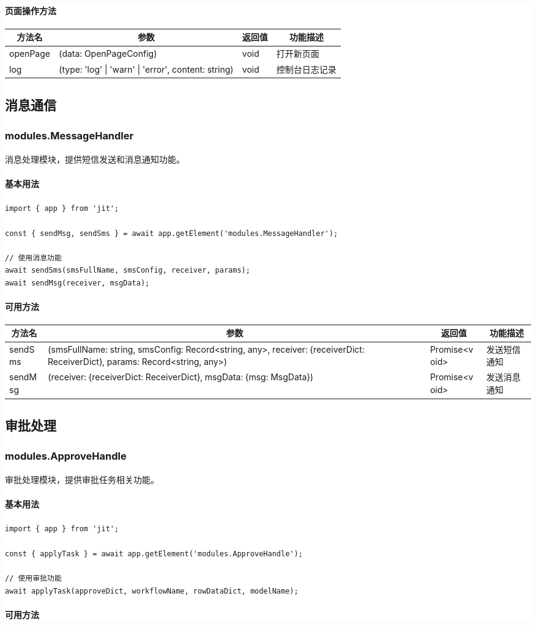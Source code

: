 #### 页面操作方法

| 方法名 | 参数 | 返回值 | 功能描述 |
|--------|------|--------|----------|
| openPage | (data: OpenPageConfig) | void | 打开新页面 |
| log | (type: 'log' \| 'warn' \| 'error', content: string) | void | 控制台日志记录 |

## 消息通信

### modules.MessageHandler

消息处理模块，提供短信发送和消息通知功能。

#### 基本用法

```tsx title="消息处理基本使用"
import { app } from 'jit';

const { sendMsg, sendSms } = await app.getElement('modules.MessageHandler');

// 使用消息功能
await sendSms(smsFullName, smsConfig, receiver, params);
await sendMsg(receiver, msgData);
```

#### 可用方法

| 方法名 | 参数 | 返回值 | 功能描述 |
|--------|------|--------|----------|
| sendSms | (smsFullName: string, smsConfig: Record&lt;string, any&gt;, receiver: \{receiverDict: ReceiverDict\}, params: Record&lt;string, any&gt;) | Promise&lt;void&gt; | 发送短信通知 |
| sendMsg | (receiver: \{receiverDict: ReceiverDict\}, msgData: \{msg: MsgData\}) | Promise&lt;void&gt; | 发送消息通知 |

## 审批处理

### modules.ApproveHandle

审批处理模块，提供审批任务相关功能。

#### 基本用法

```tsx title="审批处理基本使用"
import { app } from 'jit';

const { applyTask } = await app.getElement('modules.ApproveHandle');

// 使用审批功能
await applyTask(approveDict, workflowName, rowDataDict, modelName);
```

#### 可用方法
